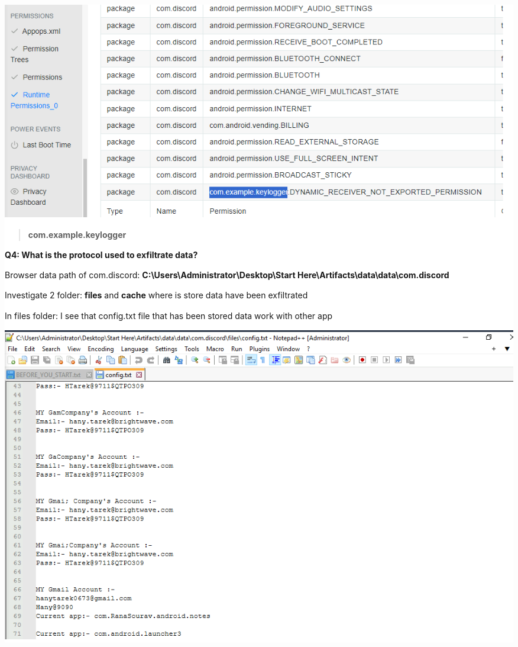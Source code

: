 ![alt text](image-8.png)

> **com.example.keylogger**

**Q4: What is the protocol used to exfiltrate data?**

Browser data path of com.discord:
**C:\Users\Administrator\Desktop\Start Here\Artifacts\data\data\com.discord**

Investigate 2 folder: **files** and **cache** where is store data have been exfiltrated

In files folder: I see that config.txt file that has been stored data work with other app

![alt text](image-7.png)
